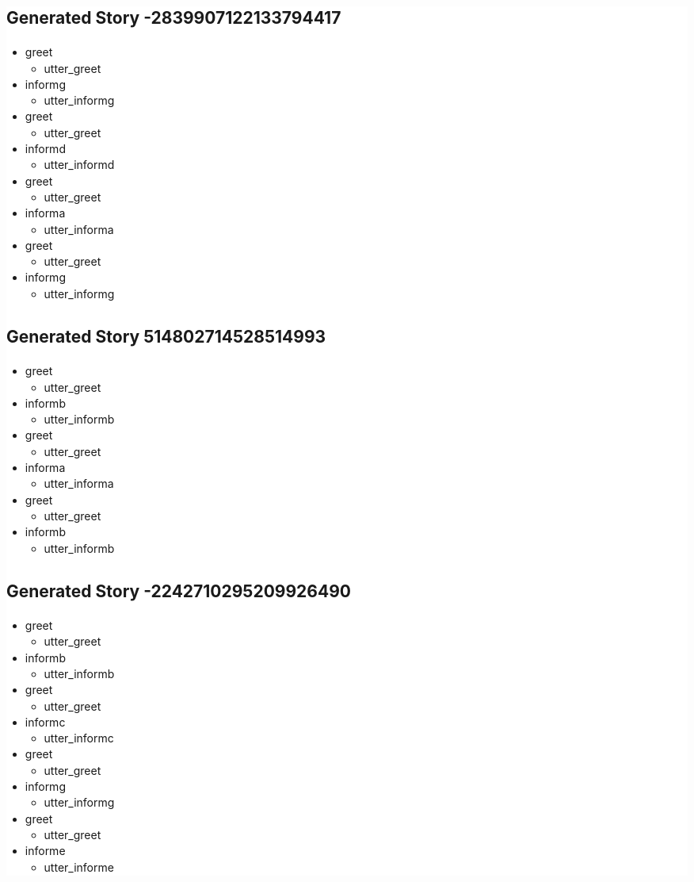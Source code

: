 ## Generated Story -2839907122133794417
* greet
    - utter_greet
* informg
    - utter_informg
* greet
    - utter_greet
* informd
    - utter_informd
* greet
    - utter_greet
* informa
    - utter_informa
* greet
    - utter_greet
* informg
    - utter_informg

## Generated Story 514802714528514993
* greet
    - utter_greet
* informb
    - utter_informb
* greet
    - utter_greet
* informa
    - utter_informa
* greet
    - utter_greet
* informb
    - utter_informb

## Generated Story -2242710295209926490
* greet
    - utter_greet
* informb
    - utter_informb
* greet
    - utter_greet
* informc
    - utter_informc
* greet
    - utter_greet
* informg
    - utter_informg
* greet
    - utter_greet
* informe
    - utter_informe

